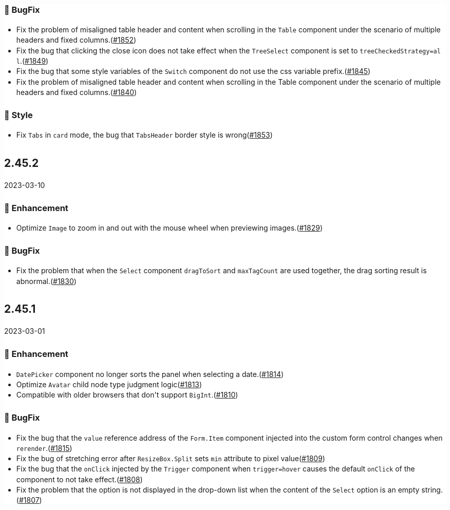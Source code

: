 ### 🐛 BugFix

- Fix the problem of misaligned table header and content when scrolling in the `Table` component under the scenario of multiple headers and fixed columns.([#1852](https://github.com/arco-design/arco-design/pull/1852))
- Fix the bug that clicking the close icon does not take effect when the `TreeSelect` component is set to `treeCheckedStrategy=all`.([#1849](https://github.com/arco-design/arco-design/pull/1849))
- Fix the bug that some style variables of the `Switch` component do not use the css variable prefix.([#1845](https://github.com/arco-design/arco-design/pull/1845))
- Fix the problem of misaligned table header and content when scrolling in the Table component under the scenario of multiple headers and fixed columns.([#1840](https://github.com/arco-design/arco-design/pull/1840))

### 💅 Style

- Fix `Tabs` in `card` mode, the bug that `TabsHeader` border style is wrong([#1853](https://github.com/arco-design/arco-design/pull/1853))

## 2.45.2

2023-03-10

### 💎 Enhancement

- Optimize `Image` to zoom in and out with the mouse wheel when previewing images.([#1829](https://github.com/arco-design/arco-design/pull/1829))

### 🐛 BugFix

- Fix the problem that when the `Select` component `dragToSort` and `maxTagCount` are used together, the drag sorting result is abnormal.([#1830](https://github.com/arco-design/arco-design/pull/1830))

## 2.45.1

2023-03-01

### 💎 Enhancement

- `DatePicker` component no longer sorts the panel when selecting a date.([#1814](https://github.com/arco-design/arco-design/pull/1814))
- Optimize `Avatar` child node type judgment logic([#1813](https://github.com/arco-design/arco-design/pull/1813))
- Compatible with older browsers that don't support `BigInt`.([#1810](https://github.com/arco-design/arco-design/pull/1810))

### 🐛 BugFix

- Fix the bug that the `value` reference address of the `Form.Item` component injected into the custom form control changes when `rerender`.([#1815](https://github.com/arco-design/arco-design/pull/1815))
- Fix the bug of stretching error after `ResizeBox.Split` sets `min` attribute to pixel value([#1809](https://github.com/arco-design/arco-design/pull/1809))
- Fix the bug that the `onClick` injected by the `Trigger` component when `trigger=hover` causes the default `onClick` of the component to not take effect.([#1808](https://github.com/arco-design/arco-design/pull/1808))
- Fix the problem that the option is not displayed in the drop-down list when the content of the `Select` option is an empty string.([#1807](https://github.com/arco-design/arco-design/pull/1807))
